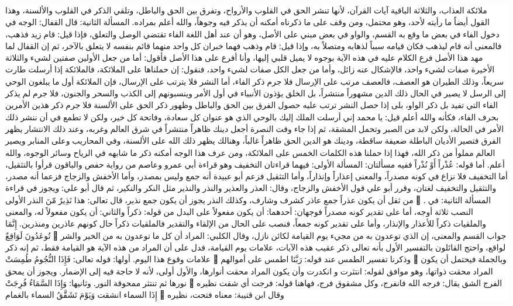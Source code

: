 ملائكة العذاب، والثلاثة الباقية آيات القرآن، لأنها تنشر الحق في القلوب والأرواح، وتفرق بين الحق والباطل، وتلقي الذكر في القلوب والألسنة، وهذا القول أيضاً ما رأيته لأحد، وهو محتمل، ومن وقف على ما ذكرناه أمكنه أن يذكر فيه وجوهاً، والله أعلم بمراده.
المسألة الثانية:
قال القفال: الوجه في دخول الفاء في بعض ما وقع به القسم، والواو في بعض مبني على الأصل، وهو أن عند أهل اللغة الفاء تقتضي الوصل والتعلق، فإذا قيل: قام زيد فذهب، فالمعنى أنه قام ليذهب فكان قيامه سبباً لذهابه ومتصلاً به، وإذا قيل: قام وذهب فهما خبران كل واحد منهما قائم بنفسه لا يتعلق بالآخر، ثم إن القفال لما مهد هذا الأصل فرع الكلام عليه في هذه الآية بوجوه لا يميل قلبي إليها، وأنا أفرع على هذا الأصل فأقول: أما من جعل الأولين صفتين لشيء والثلاثة الأخيرة صفات لشيء واحد، فالإشكال عنه زائل، وأما من جعل الكل صفات لشيء واحد، فنقول: إن حملناها على الملائكة، فالملائكة إذا أرسلت طارت سريعاً، وذلك الطيران هو العصف، فالعصف مرتب على الإرسال فلا جرم ذكر الفاء، أما النشر فلا يترتب على الإرسال، فإن الملائكة أول ما يبلغون الوحي إلى الرسل لا يصير في الحال ذلك الدين مشهوراً منتشراً، بل الخلق يؤذون الأنبياء في أول الأمر وينسبونهم إلى الكذب والسحر والجنون، فلا جرم لم يذكر الفاء التي تفيد بل ذكر الواو، بلى إذا حصل النشر ترتب عليه حصول الفرق بين الحق والباطل وظهور ذكر الحق على الألسنة فلا جرم ذكر هذين الأمرين بحرف الفاء، فكأنه والله أعلم قيل: يا محمد إني أرسلت الملك إليك بالوحي الذي هو عنوان كل سعادة، وفاتحة كل خير، ولكن لا تطمع في أن ننشر ذلك الأمر في الحالة، ولكن لابد من الصبر وتحمل المشقة، ثم إذا جاء وقت النصرة أجعل دينك ظاهراً منتشراً في شرق العالم وغربه، وعند ذلك الانتشار يظهر الفرق فتصير الأديان الباطلة ضعيفة ساقطة، ودينك هو الدين الحق ظاهراً غالباً، وهنالك يظهر ذلك الله على الألسنة، وفي المحاريب وعلى المنابر ويصير العالم مملوأ من ذكر الله، فهذا إذا حملنا هذه الكلمات الخمس على الملائكة، ومن عرف هذا الوجه أمكنه ذكر ما شابهه في الرياح وسائر الوجوه، والله أعلم.
أما قوله:
عُذْراً أَوْ نُذْراً
ففيه مسألتان:
المسألة الأولى:
فيهما قراءتان التخفيف وهو قراءة أبي عمرو وعاصم من رواية حفص والباقون قرأوا بالتثقيل، أما التخفيف فلا نزاع في كونه مصدراً، والمعنى إعذاراً وإنذاراً، وأما التثقيل فزعم أبو عبيدة أنه جمع وليس بمصدر، وأما الأخفش والزجاج فزعما أنه مصدر، والتثقيل والتخفيف لغتان، وقرر أبو علي قول الأخفش والزجاج، وقال: العذر والعذير والنذر والنذير مثل النكر والنكير، ثم قال أبو علي: ويجوز في قراءة من ثقل أن يكون عذراً جمع عاذر كشرف وشارف، وكذلك النذر يجوز أن يكون جمع نذير، قال تعالى:
هذا نَذِيرٌ مّنَ النذر الأولى

.
المسألة الثانية:
في النصب ثلاثة أوجه، أما على تقدير كونه مصدراً فوجهان:
أحدهما: أن يكون مفعولاً على البدل من قوله: ذكراً والثاني: أن يكون مفعولاً له، والمعنى والملقيات ذكراً للأعذار والإنذار، وأما على تقدير كونه جمعاً، فنصب على الحال من الإلقاء والتقدير فالملقيات ذكراً حال كونهم عاذرين ومنذرين.
إِنَّمَا تُوعَدُونَ لَوَاقِعٌ

جواب القسم والمعنى، إن الذي توعدون به من مجيء يوم القيامة لكائن نازل، وقال الكلبي:
المراد أن كل ما توعدون به من الخير والشر لواقع، واحتج القائلون بالتفسير الأول بأنه تعالى ذكر عقيب هذه الآيات، علامات يوم القيامة، فدل على أن المراد من هذه الآية هو القيامة فقط، ثم إنه ذكر علامات وقوع هذا اليوم.
أولها: قوله تعالى:
فَإِذَا النُّجُومُ طُمِسَتْ

وذكرنا تفسير الطمس عند قوله:
رَبَّنَا اطمس على أموالهم

وبالجملة فيحتمل أن يكون المراد محقت ذواتها، وهو موافق لقوله:
انتثرت
و
انكدرت
وأن يكون المراد محقت أنوارها، والأول أولى، لأنه لا حاجة فيه إلى الإضمار. ويجوز أن يمحق نورها ثم تنتثر ممحوقة النور.
وثانيها:
وَإِذَا السَّمَاءُ فُرِجَتْ

الفرج الشق يقال:
فرجه الله فانفرج، وكل مشقوق فرج، فهاهنا قوله: فرجت أي شقت نظيره
إِذَا السماء انشقت
وَيَوْمَ تَشَقَّقُ السماء بالغمام

وقال ابن قتيبة: معناه فتحت، نظيره